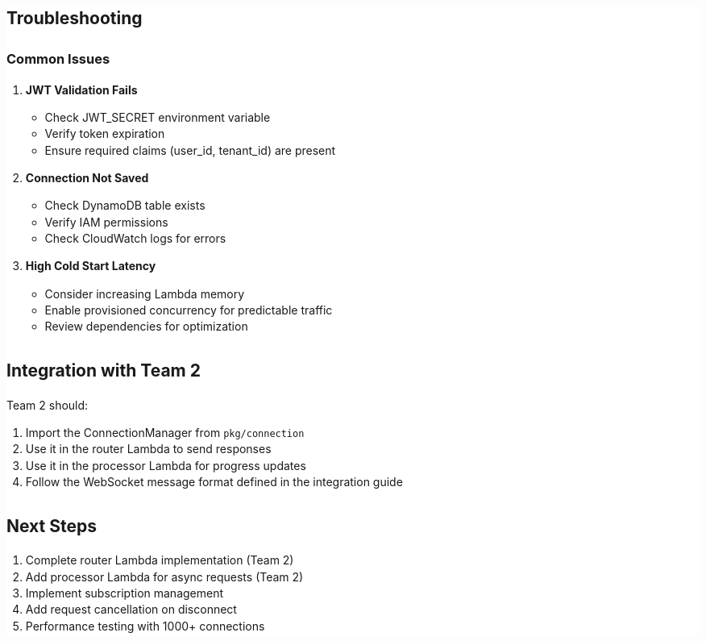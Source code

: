 ## Troubleshooting

### Common Issues

1. **JWT Validation Fails**
   - Check JWT_SECRET environment variable
   - Verify token expiration
   - Ensure required claims (user_id, tenant_id) are present

2. **Connection Not Saved**
   - Check DynamoDB table exists
   - Verify IAM permissions
   - Check CloudWatch logs for errors

3. **High Cold Start Latency**
   - Consider increasing Lambda memory
   - Enable provisioned concurrency for predictable traffic
   - Review dependencies for optimization

## Integration with Team 2

Team 2 should:
1. Import the ConnectionManager from `pkg/connection`
2. Use it in the router Lambda to send responses
3. Use it in the processor Lambda for progress updates
4. Follow the WebSocket message format defined in the integration guide

## Next Steps

1. Complete router Lambda implementation (Team 2)
2. Add processor Lambda for async requests (Team 2)
3. Implement subscription management
4. Add request cancellation on disconnect
5. Performance testing with 1000+ connections 